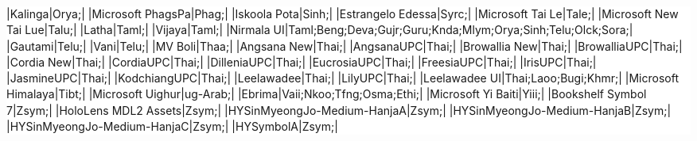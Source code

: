 |Kalinga|Orya;|
|Microsoft PhagsPa|Phag;|
|Iskoola Pota|Sinh;|
|Estrangelo Edessa|Syrc;|
|Microsoft Tai Le|Tale;|
|Microsoft New Tai Lue|Talu;|
|Latha|Taml;|
|Vijaya|Taml;|
|Nirmala UI|Taml;Beng;Deva;Gujr;Guru;Knda;Mlym;Orya;Sinh;Telu;Olck;Sora;|
|Gautami|Telu;|
|Vani|Telu;|
|MV Boli|Thaa;|
|Angsana New|Thai;|
|AngsanaUPC|Thai;|
|Browallia New|Thai;|
|BrowalliaUPC|Thai;|
|Cordia New|Thai;|
|CordiaUPC|Thai;|
|DilleniaUPC|Thai;|
|EucrosiaUPC|Thai;|
|FreesiaUPC|Thai;|
|IrisUPC|Thai;|
|JasmineUPC|Thai;|
|KodchiangUPC|Thai;|
|Leelawadee|Thai;|
|LilyUPC|Thai;|
|Leelawadee UI|Thai;Laoo;Bugi;Khmr;|
|Microsoft Himalaya|Tibt;|
|Microsoft Uighur|ug-Arab;|
|Ebrima|Vaii;Nkoo;Tfng;Osma;Ethi;|
|Microsoft Yi Baiti|Yiii;|
|Bookshelf Symbol 7|Zsym;|
|HoloLens MDL2 Assets|Zsym;|
|HYSinMyeongJo-Medium-HanjaA|Zsym;|
|HYSinMyeongJo-Medium-HanjaB|Zsym;|
|HYSinMyeongJo-Medium-HanjaC|Zsym;|
|HYSymbolA|Zsym;|